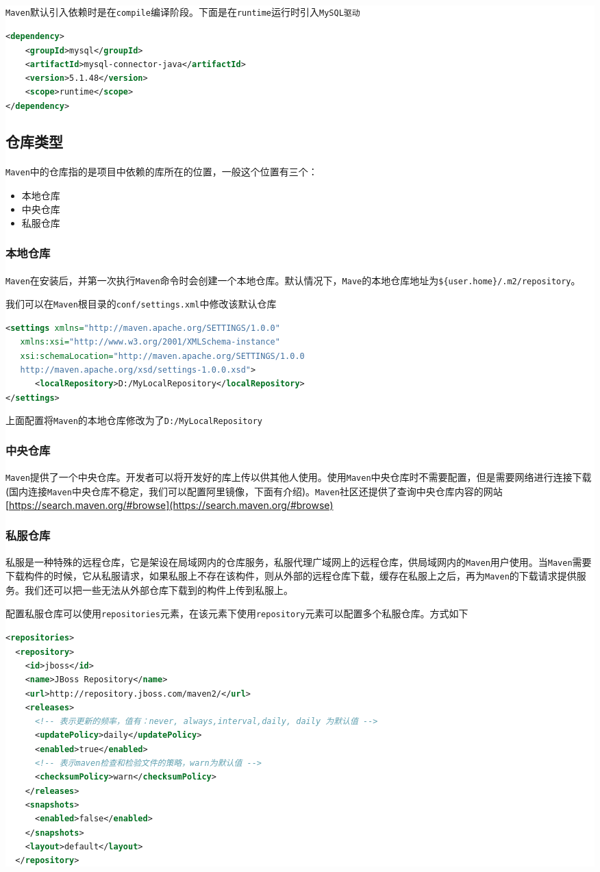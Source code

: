 `Maven`默认引入依赖时是在`compile`编译阶段。下面是在`runtime`运行时引入`MySQL驱动`

```xml
<dependency>
    <groupId>mysql</groupId>
    <artifactId>mysql-connector-java</artifactId>
    <version>5.1.48</version>
    <scope>runtime</scope>
</dependency>
```


## 仓库类型

`Maven`中的仓库指的是项目中依赖的库所在的位置，一般这个位置有三个：

- 本地仓库 
- 中央仓库 
- 私服仓库 


### 本地仓库

`Maven`在安装后，并第一次执行`Maven`命令时会创建一个本地仓库。默认情况下，`Mave`的本地仓库地址为`${user.home}/.m2/repository`。

我们可以在`Maven`根目录的`conf/settings.xml`中修改该默认仓库

```xml
<settings xmlns="http://maven.apache.org/SETTINGS/1.0.0"
   xmlns:xsi="http://www.w3.org/2001/XMLSchema-instance"
   xsi:schemaLocation="http://maven.apache.org/SETTINGS/1.0.0 
   http://maven.apache.org/xsd/settings-1.0.0.xsd">
      <localRepository>D:/MyLocalRepository</localRepository>
</settings>
```
上面配置将`Maven`的本地仓库修改为了`D:/MyLocalRepository`


### 中央仓库

`Maven`提供了一个中央仓库。开发者可以将开发好的库上传以供其他人使用。使用`Maven`中央仓库时不需要配置，但是需要网络进行连接下载(国内连接`Maven`中央仓库不稳定，我们可以配置阿里镜像，下面有介绍)。`Maven`社区还提供了查询中央仓库内容的网站 [https://search.maven.org/#browse](https://search.maven.org/#browse)

### 私服仓库

私服是一种特殊的远程仓库，它是架设在局域网内的仓库服务，私服代理广域网上的远程仓库，供局域网内的`Maven`用户使用。当`Maven`需要下载构件的时候，它从私服请求，如果私服上不存在该构件，则从外部的远程仓库下载，缓存在私服上之后，再为`Maven`的下载请求提供服务。我们还可以把一些无法从外部仓库下载到的构件上传到私服上。

配置私服仓库可以使用`repositories`元素，在该元素下使用`repository`元素可以配置多个私服仓库。方式如下

```xml
<repositories>  
  <repository>  
    <id>jboss</id>  
    <name>JBoss Repository</name>  
    <url>http://repository.jboss.com/maven2/</url>  
    <releases>  
      <!-- 表示更新的频率，值有：never, always,interval,daily, daily 为默认值 -->
      <updatePolicy>daily</updatePolicy>
      <enabled>true</enabled>  
      <!-- 表示maven检查和检验文件的策略，warn为默认值 -->
      <checksumPolicy>warn</checksumPolicy>
    </releases>  
    <snapshots>  
      <enabled>false</enabled>  
    </snapshots>  
    <layout>default</layout>  
  </repository>  
```